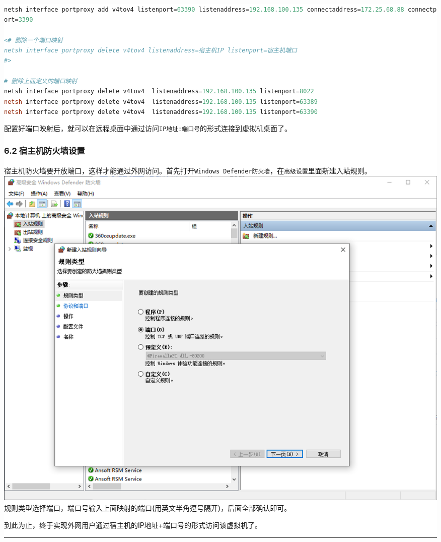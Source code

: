 ```PowerShell
netsh interface portproxy add v4tov4 listenport=63390 listenaddress=192.168.100.135 connectaddress=172.25.68.88 connectport=3390
 
<# 删除一个端口映射
netsh interface portproxy delete v4tov4 listenaddress=宿主机IP listenport=宿主机端口
#>
 
# 删除上面定义的端口映射
netsh interface portproxy delete v4tov4  listenaddress=192.168.100.135 listenport=8022
netsh interface portproxy delete v4tov4  listenaddress=192.168.100.135 listenport=63389
netsh interface portproxy delete v4tov4  listenaddress=192.168.100.135 listenport=63390
```

配置好端口映射后，就可以在远程桌面中通过访问`IP地址:端口号`的形式连接到虚拟机桌面了。

### 6.2 宿主机防火墙设置

宿主机防火墙要开放端口，这样才能通过外网访问。首先打开`Windows Defender防火墙`，在`高级设置`里面新建入站规则。
![f005bc29f02fae09166378349dac9e9d.png](./images/f005bc29f02fae09166378349dac9e9d.png)
规则类型选择端口，端口号输入上面映射的端口(用英文半角逗号隔开)，后面全部确认即可。

到此为止，终于实现外网用户通过宿主机的IP地址+端口号的形式访问该虚拟机了。

---
